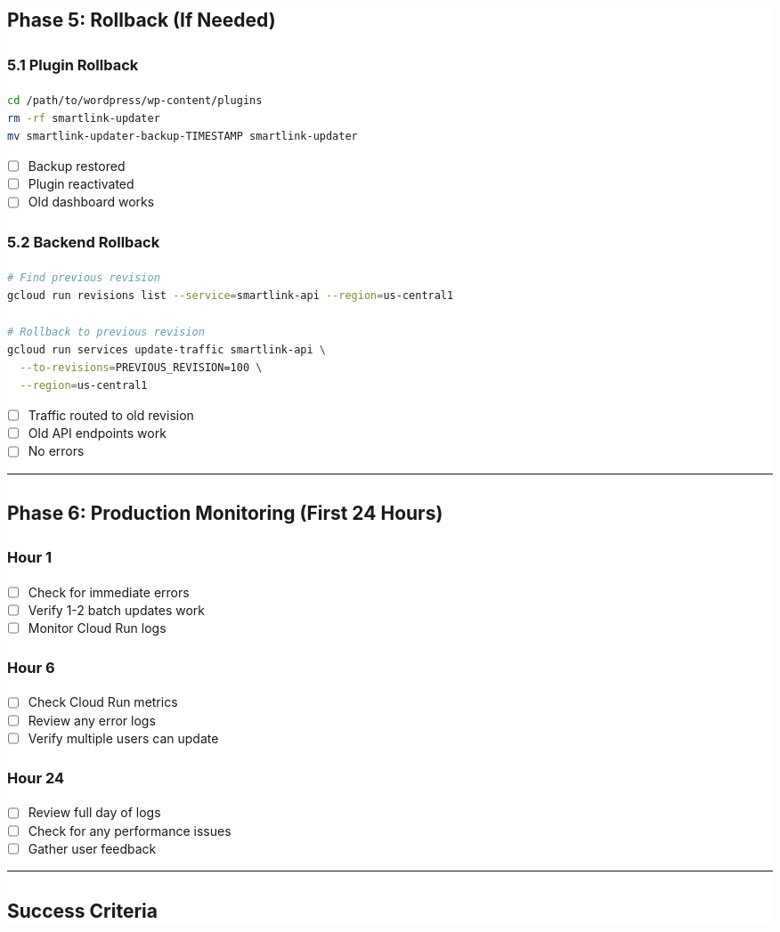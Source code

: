 
## Phase 5: Rollback (If Needed)

### 5.1 Plugin Rollback
```bash
cd /path/to/wordpress/wp-content/plugins
rm -rf smartlink-updater
mv smartlink-updater-backup-TIMESTAMP smartlink-updater
```

- [ ] Backup restored
- [ ] Plugin reactivated
- [ ] Old dashboard works

### 5.2 Backend Rollback
```bash
# Find previous revision
gcloud run revisions list --service=smartlink-api --region=us-central1

# Rollback to previous revision
gcloud run services update-traffic smartlink-api \
  --to-revisions=PREVIOUS_REVISION=100 \
  --region=us-central1
```

- [ ] Traffic routed to old revision
- [ ] Old API endpoints work
- [ ] No errors

---

## Phase 6: Production Monitoring (First 24 Hours)

### Hour 1
- [ ] Check for immediate errors
- [ ] Verify 1-2 batch updates work
- [ ] Monitor Cloud Run logs

### Hour 6
- [ ] Check Cloud Run metrics
- [ ] Review any error logs
- [ ] Verify multiple users can update

### Hour 24
- [ ] Review full day of logs
- [ ] Check for any performance issues
- [ ] Gather user feedback

---

## Success Criteria
